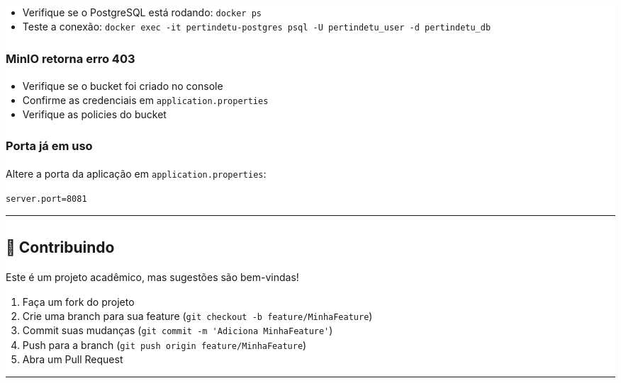 - Verifique se o PostgreSQL está rodando: `docker ps`
- Teste a conexão: `docker exec -it pertindetu-postgres psql -U pertindetu_user -d pertindetu_db`

### MinIO retorna erro 403

- Verifique se o bucket foi criado no console
- Confirme as credenciais em `application.properties`
- Verifique as policies do bucket

### Porta já em uso

Altere a porta da aplicação em `application.properties`:

```properties
server.port=8081
```

---

## 👥 Contribuindo

Este é um projeto acadêmico, mas sugestões são bem-vindas!

1. Faça um fork do projeto
2. Crie uma branch para sua feature (`git checkout -b feature/MinhaFeature`)
3. Commit suas mudanças (`git commit -m 'Adiciona MinhaFeature'`)
4. Push para a branch (`git push origin feature/MinhaFeature`)
5. Abra um Pull Request

---


